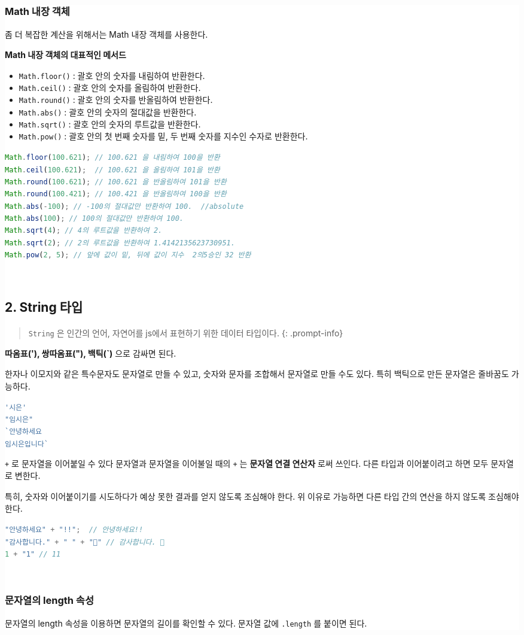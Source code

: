 ### Math 내장 객체
좀 더 복잡한 계산을 위해서는 Math 내장 객체를 사용한다. 

**Math 내장 객체의 대표적인 메서드**
- `Math.floor()` : 괄호 안의 숫자를 내림하여 반환한다.
- `Math.ceil()` : 괄호 안의 숫자를 올림하여 반환한다.
- `Math.round()` : 괄호 안의 숫자를 반올림하여 반환한다.
- `Math.abs()` : 괄호 안의 숫자의 절대값을 반환한다.
- `Math.sqrt()` : 괄호 안의 숫자의 루트값을 반환한다.
- `Math.pow()` : 괄호 안의 첫 번째 숫자를 밑, 두 번째 숫자를 지수인 수자로 반환한다.

```js
Math.floor(100.621); // 100.621 을 내림하여 100을 반환
Math.ceil(100.621);  // 100.621 을 올림하여 101을 반환
Math.round(100.621); // 100.621 을 반올림하여 101을 반환
Math.round(100.421); // 100.421 을 반올림하여 100을 반환
Math.abs(-100); // -100의 절대값만 반환하여 100.  //absolute 
Math.abs(100); // 100의 절대값만 반환하여 100.  
Math.sqrt(4); // 4의 루트값을 반환하여 2.
Math.sqrt(2); // 2의 루트값을 반환하여 1.4142135623730951.
Math.pow(2, 5); // 앞에 값이 밑, 뒤에 값이 지수  2의5승인 32 반환
```

<br>

## 2. String 타입

> `String` 은 인간의 언어, 자연어를 js에서 표현하기 위한 데이터 타입이다.
{: .prompt-info}

**따옴표('), 쌍따옴표("), 백틱(`)** 으로 감싸면 된다.

한자나 이모지와 같은 특수문자도 문자열로 만들 수 있고, 숫자와 문자를 조합해서 문자열로 만들 수도 있다. 특히 백틱으로 만든 문자열은 줄바꿈도 가능하다.

```js
'시은'
"임시은"
`안녕하세요
임시은입니다`
```

`+` 로 문자열을 이어붙일 수 있다 문자열과 문자열을 이어불일 때의 `+` 는 **문자열 연결 연산자** 로써 쓰인다. 다른 타입과 이어붙이려고 하면 모두 문자열로 변한다. 

특히, 숫자와 이어붙이기를 시도하다가 예상 못한 결과를 얻지 않도록 조심해야 한다. 위 이유로 가능하면 다른 타입 간의 연산을 하지 않도록 조심해야 한다.

```js
"안녕하세요" + "!!";  // 안녕하세요!!
"감사합니다." + " " + "🙏" // 감사합니다. 🙏
1 + "1" // 11
```

<br>

### 문자열의 length 속성

문자열의 length 속성을 이용하면 문자열의 길이를 확인할 수 있다. 문자열 값에 `.length` 를 붙이면 된다.

